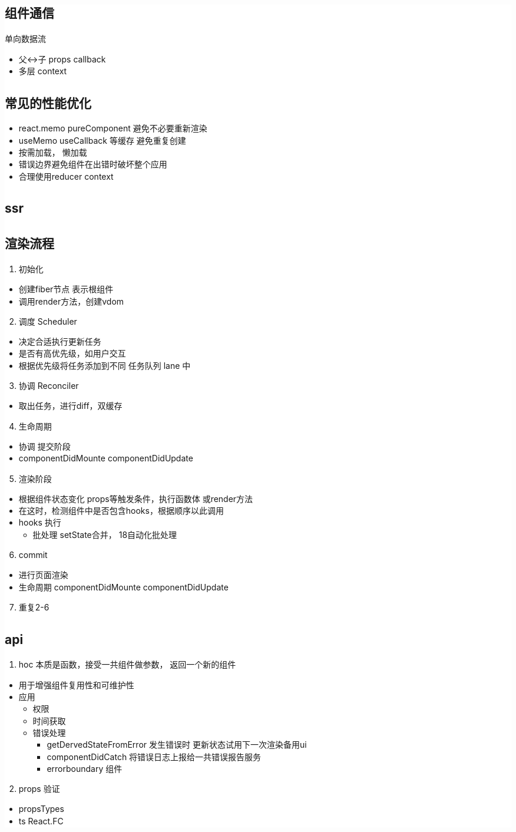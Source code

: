 ## 组件通信

单向数据流
- 父<->子 props callback
- 多层 context


## 常见的性能优化 

- react.memo pureComponent 避免不必要重新渲染
- useMemo useCallback 等缓存 避免重复创建
- 按需加载， 懒加载
- 错误边界避免组件在出错时破坏整个应用
- 合理使用reducer context

## ssr

## 渲染流程
1. 初始化
  - 创建fiber节点 表示根组件
  - 调用render方法，创建vdom
2. 调度 Scheduler
  - 决定合适执行更新任务
  - 是否有高优先级，如用户交互
  - 根据优先级将任务添加到不同 任务队列 lane 中
3. 协调 Reconciler
  - 取出任务，进行diff，双缓存
4. 生命周期
  - 协调 提交阶段
  - componentDidMounte componentDidUpdate 
5. 渲染阶段
  - 根据组件状态变化 props等触发条件，执行函数体 或render方法
  - 在这时，检测组件中是否包含hooks，根据顺序以此调用
  - hooks 执行
    - 批处理 setState合并， 18自动化批处理
6. commit
  - 进行页面渲染
  - 生命周期 componentDidMounte componentDidUpdate
7. 重复2-6

## api



1. hoc 本质是函数，接受一共组件做参数， 返回一个新的组件
  - 用于增强组件复用性和可维护性
  - 应用
    - 权限
    - 时间获取
    - 错误处理  
      - getDervedStateFromError 发生错误时 更新状态试用下一次渲染备用ui
      - componentDidCatch 将错误日志上报给一共错误报告服务
      - errorboundary 组件
2. props 验证
  - propsTypes
  - ts React.FC
